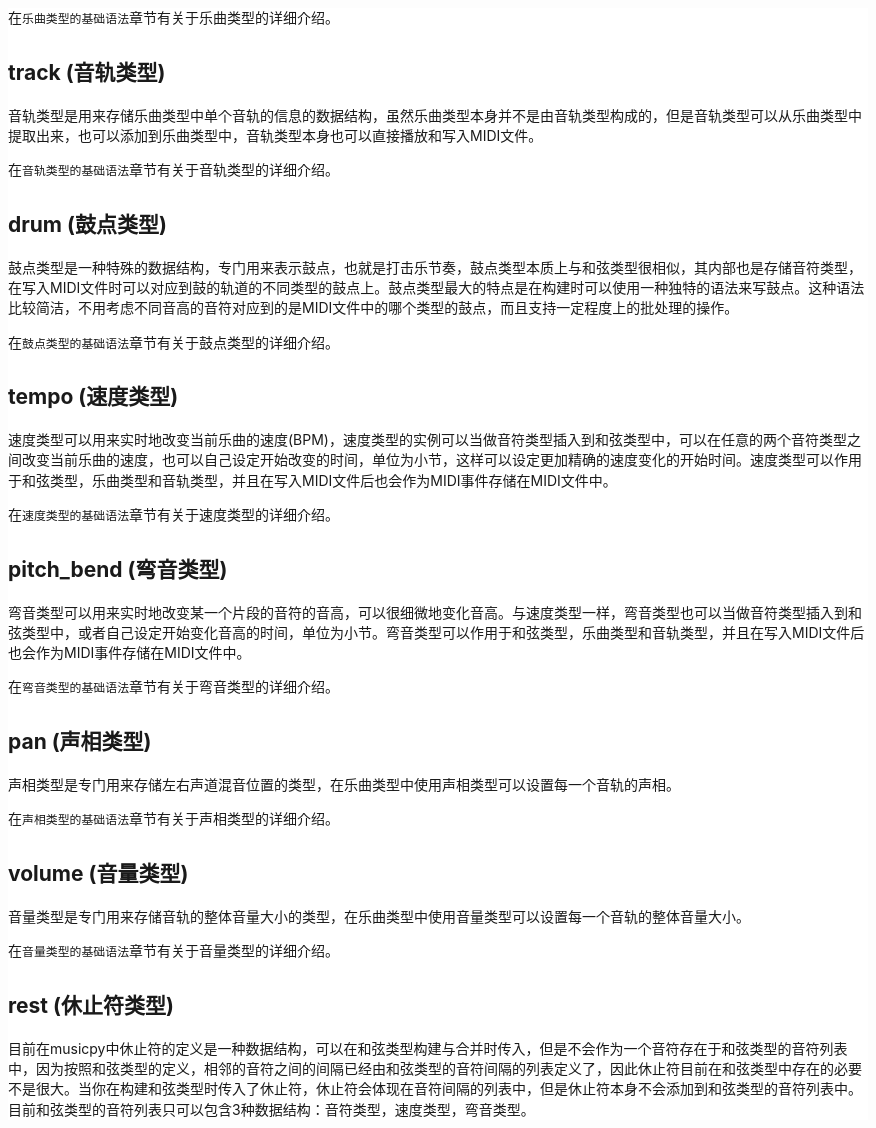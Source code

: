 在`乐曲类型的基础语法`章节有关于乐曲类型的详细介绍。



## track (音轨类型)

音轨类型是用来存储乐曲类型中单个音轨的信息的数据结构，虽然乐曲类型本身并不是由音轨类型构成的，但是音轨类型可以从乐曲类型中提取出来，也可以添加到乐曲类型中，音轨类型本身也可以直接播放和写入MIDI文件。

在`音轨类型的基础语法`章节有关于音轨类型的详细介绍。



## drum (鼓点类型)

鼓点类型是一种特殊的数据结构，专门用来表示鼓点，也就是打击乐节奏，鼓点类型本质上与和弦类型很相似，其内部也是存储音符类型，在写入MIDI文件时可以对应到鼓的轨道的不同类型的鼓点上。鼓点类型最大的特点是在构建时可以使用一种独特的语法来写鼓点。这种语法比较简洁，不用考虑不同音高的音符对应到的是MIDI文件中的哪个类型的鼓点，而且支持一定程度上的批处理的操作。

在`鼓点类型的基础语法`章节有关于鼓点类型的详细介绍。



## tempo (速度类型)

速度类型可以用来实时地改变当前乐曲的速度(BPM)，速度类型的实例可以当做音符类型插入到和弦类型中，可以在任意的两个音符类型之间改变当前乐曲的速度，也可以自己设定开始改变的时间，单位为小节，这样可以设定更加精确的速度变化的开始时间。速度类型可以作用于和弦类型，乐曲类型和音轨类型，并且在写入MIDI文件后也会作为MIDI事件存储在MIDI文件中。

在`速度类型的基础语法`章节有关于速度类型的详细介绍。



## pitch_bend (弯音类型)

弯音类型可以用来实时地改变某一个片段的音符的音高，可以很细微地变化音高。与速度类型一样，弯音类型也可以当做音符类型插入到和弦类型中，或者自己设定开始变化音高的时间，单位为小节。弯音类型可以作用于和弦类型，乐曲类型和音轨类型，并且在写入MIDI文件后也会作为MIDI事件存储在MIDI文件中。

在`弯音类型的基础语法`章节有关于弯音类型的详细介绍。



## pan (声相类型)

声相类型是专门用来存储左右声道混音位置的类型，在乐曲类型中使用声相类型可以设置每一个音轨的声相。

在`声相类型的基础语法`章节有关于声相类型的详细介绍。



## volume (音量类型)

音量类型是专门用来存储音轨的整体音量大小的类型，在乐曲类型中使用音量类型可以设置每一个音轨的整体音量大小。

在`音量类型的基础语法`章节有关于音量类型的详细介绍。



## rest (休止符类型)

目前在musicpy中休止符的定义是一种数据结构，可以在和弦类型构建与合并时传入，但是不会作为一个音符存在于和弦类型的音符列表中，因为按照和弦类型的定义，相邻的音符之间的间隔已经由和弦类型的音符间隔的列表定义了，因此休止符目前在和弦类型中存在的必要不是很大。当你在构建和弦类型时传入了休止符，休止符会体现在音符间隔的列表中，但是休止符本身不会添加到和弦类型的音符列表中。目前和弦类型的音符列表只可以包含3种数据结构：音符类型，速度类型，弯音类型。
